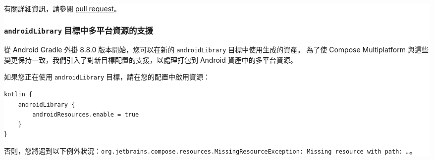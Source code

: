 有關詳細資訊，請參閱 [pull request](https://github.com/JetBrains/compose-multiplatform/pull/5296)。

### `androidLibrary` 目標中多平台資源的支援
<primary-label ref="Experimental"/>

從 Android Gradle 外掛 8.8.0 版本開始，您可以在新的 `androidLibrary` 目標中使用生成的資產。
為了使 Compose Multiplatform 與這些變更保持一致，我們引入了對新目標配置的支援，以處理打包到 Android 資產中的多平台資源。

如果您正在使用 `androidLibrary` 目標，請在您的配置中啟用資源：

```
kotlin {
    androidLibrary {
        androidResources.enable = true
    }
}
```

否則，您將遇到以下例外狀況：`org.jetbrains.compose.resources.MissingResourceException: Missing resource with path: …`。